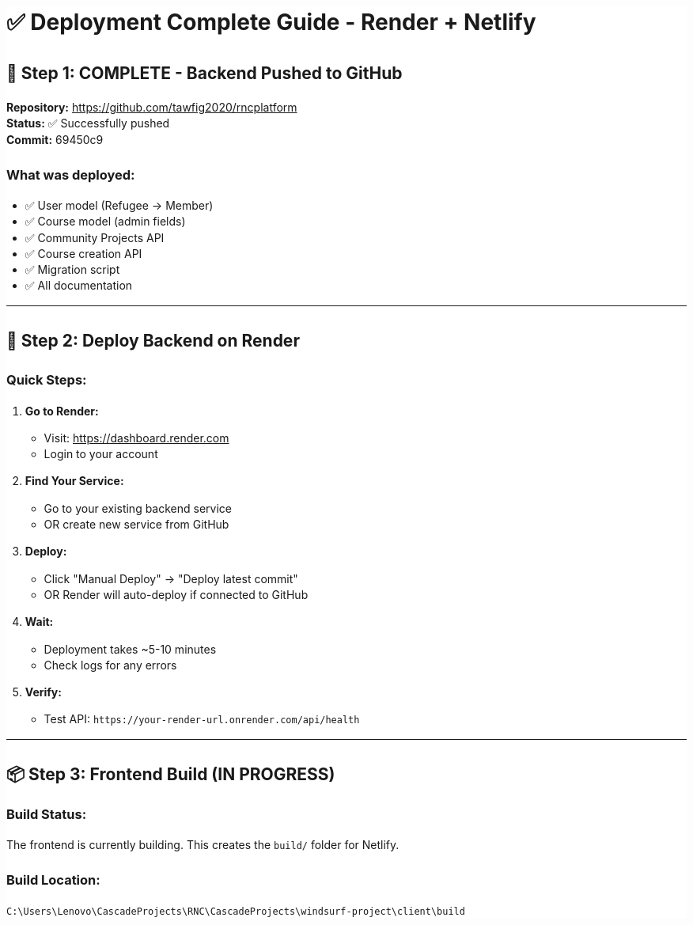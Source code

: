# ✅ Deployment Complete Guide - Render + Netlify

## 🎉 Step 1: COMPLETE - Backend Pushed to GitHub

**Repository:** https://github.com/tawfig2020/rncplatform  
**Status:** ✅ Successfully pushed  
**Commit:** 69450c9  

### What was deployed:
- ✅ User model (Refugee → Member)
- ✅ Course model (admin fields)
- ✅ Community Projects API
- ✅ Course creation API
- ✅ Migration script
- ✅ All documentation

---

## 🚀 Step 2: Deploy Backend on Render

### Quick Steps:

1. **Go to Render:**
   - Visit: https://dashboard.render.com
   - Login to your account

2. **Find Your Service:**
   - Go to your existing backend service
   - OR create new service from GitHub

3. **Deploy:**
   - Click "Manual Deploy" → "Deploy latest commit"
   - OR Render will auto-deploy if connected to GitHub

4. **Wait:**
   - Deployment takes ~5-10 minutes
   - Check logs for any errors

5. **Verify:**
   - Test API: `https://your-render-url.onrender.com/api/health`

---

## 📦 Step 3: Frontend Build (IN PROGRESS)

### Build Status:
The frontend is currently building. This creates the `build/` folder for Netlify.

### Build Location:
```
C:\Users\Lenovo\CascadeProjects\RNC\CascadeProjects\windsurf-project\client\build
```
